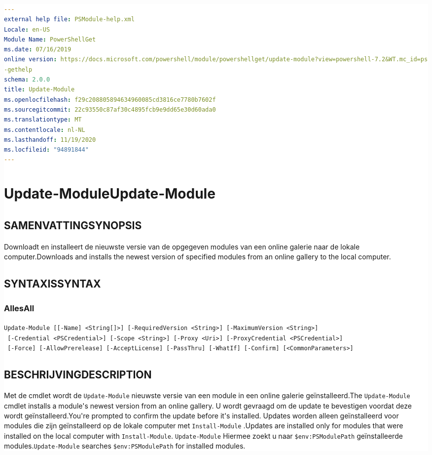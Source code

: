 ```yaml
---
external help file: PSModule-help.xml
Locale: en-US
Module Name: PowerShellGet
ms.date: 07/16/2019
online version: https://docs.microsoft.com/powershell/module/powershellget/update-module?view=powershell-7.2&WT.mc_id=ps-gethelp
schema: 2.0.0
title: Update-Module
ms.openlocfilehash: f29c208805894634960085cd3816ce7780b7602f
ms.sourcegitcommit: 22c93550c87af30c4895fcb9e9dd65e30d60ada0
ms.translationtype: MT
ms.contentlocale: nl-NL
ms.lasthandoff: 11/19/2020
ms.locfileid: "94891844"
---
```

# <span data-ttu-id="2a9c8-102">Update-Module</span><span class="sxs-lookup"><span data-stu-id="2a9c8-102">Update-Module</span></span>

## <span data-ttu-id="2a9c8-103">SAMENVATTING</span><span class="sxs-lookup"><span data-stu-id="2a9c8-103">SYNOPSIS</span></span>
<span data-ttu-id="2a9c8-104">Downloadt en installeert de nieuwste versie van de opgegeven modules van een online galerie naar de lokale computer.</span><span class="sxs-lookup"><span data-stu-id="2a9c8-104">Downloads and installs the newest version of specified modules from an online gallery to the local computer.</span></span>

## <span data-ttu-id="2a9c8-105">SYNTAXIS</span><span class="sxs-lookup"><span data-stu-id="2a9c8-105">SYNTAX</span></span>

### <span data-ttu-id="2a9c8-106">Alles</span><span class="sxs-lookup"><span data-stu-id="2a9c8-106">All</span></span>

```
Update-Module [[-Name] <String[]>] [-RequiredVersion <String>] [-MaximumVersion <String>]
 [-Credential <PSCredential>] [-Scope <String>] [-Proxy <Uri>] [-ProxyCredential <PSCredential>]
 [-Force] [-AllowPrerelease] [-AcceptLicense] [-PassThru] [-WhatIf] [-Confirm] [<CommonParameters>]
```

## <span data-ttu-id="2a9c8-107">BESCHRIJVING</span><span class="sxs-lookup"><span data-stu-id="2a9c8-107">DESCRIPTION</span></span>

<span data-ttu-id="2a9c8-108">Met de cmdlet wordt de `Update-Module` nieuwste versie van een module in een online galerie geïnstalleerd.</span><span class="sxs-lookup"><span data-stu-id="2a9c8-108">The `Update-Module` cmdlet installs a module's newest version from an online gallery.</span></span> <span data-ttu-id="2a9c8-109">U wordt gevraagd om de update te bevestigen voordat deze wordt geïnstalleerd.</span><span class="sxs-lookup"><span data-stu-id="2a9c8-109">You're prompted to confirm the update before it's installed.</span></span> <span data-ttu-id="2a9c8-110">Updates worden alleen geïnstalleerd voor modules die zijn geïnstalleerd op de lokale computer met `Install-Module` .</span><span class="sxs-lookup"><span data-stu-id="2a9c8-110">Updates are installed only for modules that were installed on the local computer with `Install-Module`.</span></span> <span data-ttu-id="2a9c8-111">`Update-Module` Hiermee zoekt u naar `$env:PSModulePath` geïnstalleerde modules.</span><span class="sxs-lookup"><span data-stu-id="2a9c8-111">`Update-Module` searches `$env:PSModulePath` for installed modules.</span></span>
